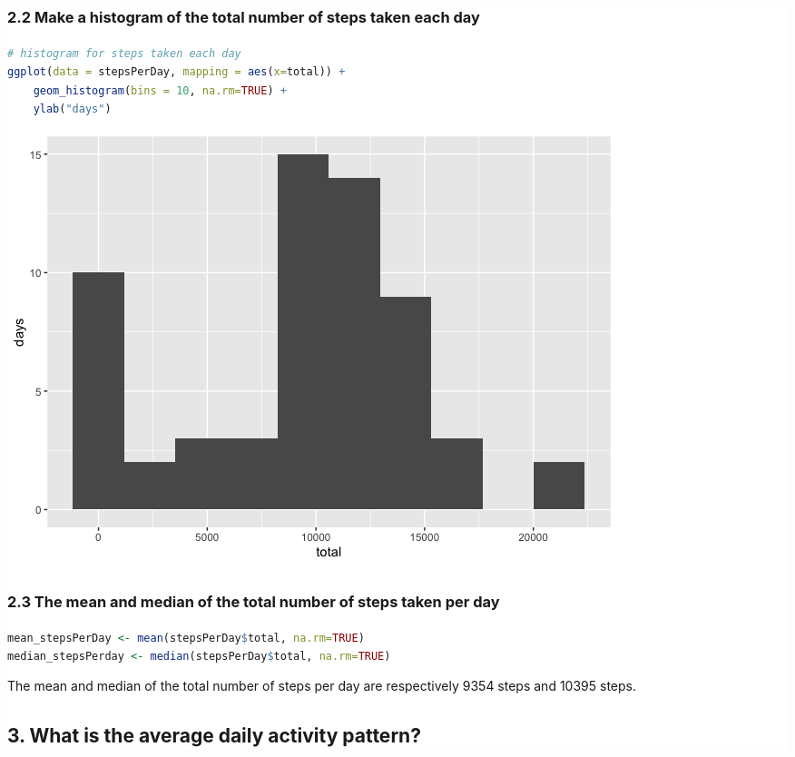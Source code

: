 
### 2.2 Make a histogram of the total number of steps taken each day


```r
# histogram for steps taken each day
ggplot(data = stepsPerDay, mapping = aes(x=total)) + 
    geom_histogram(bins = 10, na.rm=TRUE) + 
    ylab("days")
```

![](PA1_template_files/figure-html/unnamed-chunk-3-1.png)


### 2.3 The mean and median of the total number of steps taken per day


```r
mean_stepsPerDay <- mean(stepsPerDay$total, na.rm=TRUE)
median_stepsPerday <- median(stepsPerDay$total, na.rm=TRUE)
```

The mean and median of the total number of steps per day are respectively 9354 steps and 10395 steps.


## 3. What is the average daily activity pattern?
